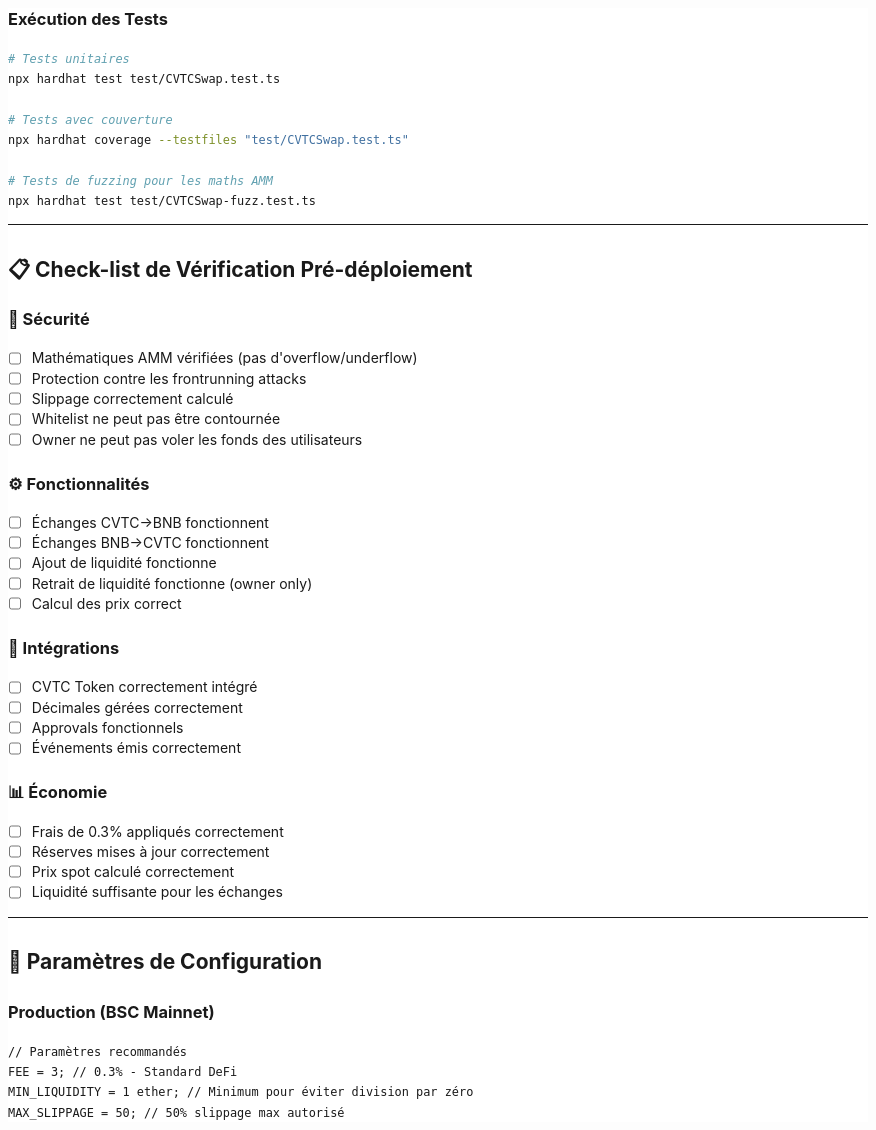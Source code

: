 ### Exécution des Tests
```bash
# Tests unitaires
npx hardhat test test/CVTCSwap.test.ts

# Tests avec couverture
npx hardhat coverage --testfiles "test/CVTCSwap.test.ts"

# Tests de fuzzing pour les maths AMM
npx hardhat test test/CVTCSwap-fuzz.test.ts
```

---

## 📋 Check-list de Vérification Pré-déploiement

### 🔐 Sécurité
- [ ] Mathématiques AMM vérifiées (pas d'overflow/underflow)
- [ ] Protection contre les frontrunning attacks
- [ ] Slippage correctement calculé
- [ ] Whitelist ne peut pas être contournée
- [ ] Owner ne peut pas voler les fonds des utilisateurs

### ⚙️ Fonctionnalités
- [ ] Échanges CVTC→BNB fonctionnent
- [ ] Échanges BNB→CVTC fonctionnent
- [ ] Ajout de liquidité fonctionne
- [ ] Retrait de liquidité fonctionne (owner only)
- [ ] Calcul des prix correct

### 🔗 Intégrations
- [ ] CVTC Token correctement intégré
- [ ] Décimales gérées correctement
- [ ] Approvals fonctionnels
- [ ] Événements émis correctement

### 📊 Économie
- [ ] Frais de 0.3% appliqués correctement
- [ ] Réserves mises à jour correctement
- [ ] Prix spot calculé correctement
- [ ] Liquidité suffisante pour les échanges

---

## 🔧 Paramètres de Configuration

### Production (BSC Mainnet)
```solidity
// Paramètres recommandés
FEE = 3; // 0.3% - Standard DeFi
MIN_LIQUIDITY = 1 ether; // Minimum pour éviter division par zéro
MAX_SLIPPAGE = 50; // 50% slippage max autorisé
```
